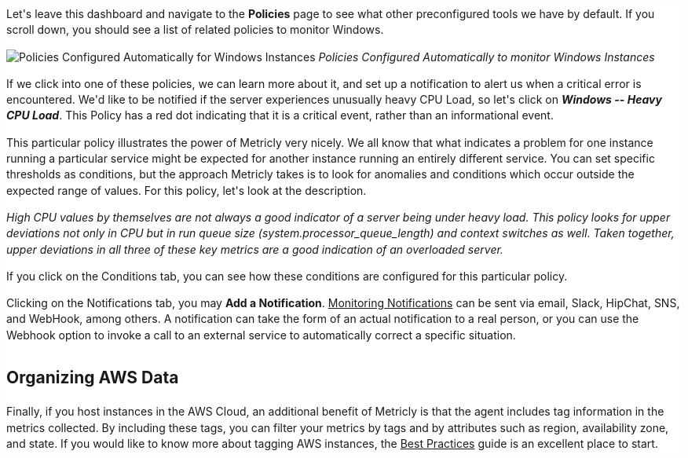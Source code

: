 Let's leave this dashboard and navigate to the **Policies** page to see what other preconfigured tools we have by default. If you scroll down, you should see a list of related policies to monitor Windows.

![Policies Configured Automatically for Windows Instances](https://s3-us-west-2.amazonaws.com/com-netuitive-app-usw2-public/wp-content/uploads/2017/11/Policies-Configured-Automatically-for-Windows-Instances.png)
*Policies Configured Automatically to monitor Windows Instances*

If we click into one of these policies, we can learn more about it, and set up a notification to alert us when a critical error is encountered. We'd like to be notified if the server experiences unusually heavy CPU Load, so let's click on ***Windows -- Heavy CPU Load***. This Policy has a red dot indicating that it is a critical event, rather than an informational event.

This particular policy illustrates the power of Metricly very nicely. We all know that what indicates a problem for one instance running a particular service might be expected for another instance running an entirely different service. You can set specific thresholds as conditions, but the approach Metricly takes is to look for anomalies and conditions which occur outside the expected range of values. For this policy, let's look at the description.

*High CPU values by themselves are not always a good indicator of a server being under heavy load. This policy looks for upper deviations not only in CPU but in run queue size (system.processor_queue_length) and context switches as well. Taken together, upper deviations in all three of these key metrics are a good indication of an overloaded server.*

If you click on the Conditions tab, you can see how these conditions are configured for this particular policy.

Clicking on the Notifications tab, you may **Add a Notification**. [Monitoring Notifications](/support/events/notifications) can be sent via email, Slack, HipChat, SNS, and WebHook, among others. A notification can take the form of an actual notification to a real person, or you can use the Webhook option to invoke a call to an external service to automatically correct a specific situation.

Organizing AWS Data
-------------------

Finally, if you host instances in the AWS Cloud, an additional benefit of Metricly is that the agent includes tag information in the metrics collected. By including these tags, you can filter your metrics by tags and by attributes such as region, availability zone, and state. If you would like to know more about tagging AWS instances, the [Best Practices](/aws-tagging-best-practices/) guide is an excellent place to start.
